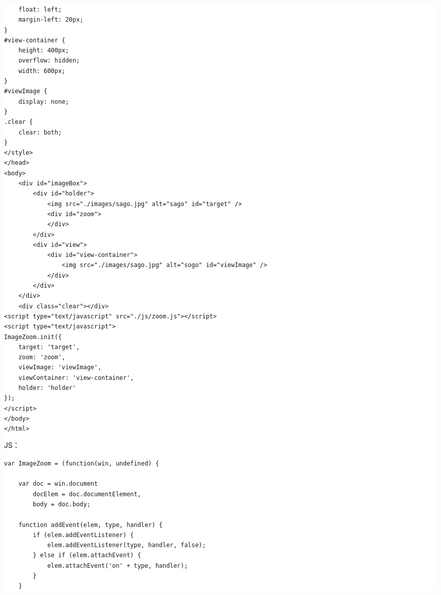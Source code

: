		float: left;
		margin-left: 20px;
	}
	#view-container {
		height: 400px;
		overflow: hidden;
		width: 600px;
	}
	#viewImage {
		display: none;
	}
	.clear {
		clear: both;
	}
	</style>
	</head>
	<body>
		<div id="imageBox">
			<div id="holder">
				<img src="./images/sago.jpg" alt="sago" id="target" />
				<div id="zoom">
				</div>
			</div>	
			<div id="view">
				<div id="view-container">
					<img src="./images/sago.jpg" alt="sogo" id="viewImage" />
				</div>
			</div>
		</div>
		<div class="clear"></div>
	<script type="text/javascript" src="./js/zoom.js"></script>
	<script type="text/javascript">
	ImageZoom.init({
		target: 'target',
		zoom: 'zoom',
		viewImage: 'viewImage',
		viewContainer: 'view-container',
		holder: 'holder'
	});
	</script>
	</body>
	</html>
	
JS：

	var ImageZoom = (function(win, undefined) {

		var doc = win.document
			docElem = doc.documentElement,
			body = doc.body;

		function addEvent(elem, type, handler) {
			if (elem.addEventListener) {
				elem.addEventListener(type, handler, false);
			} else if (elem.attachEvent) {
				elem.attachEvent('on' + type, handler);
			}
		}
